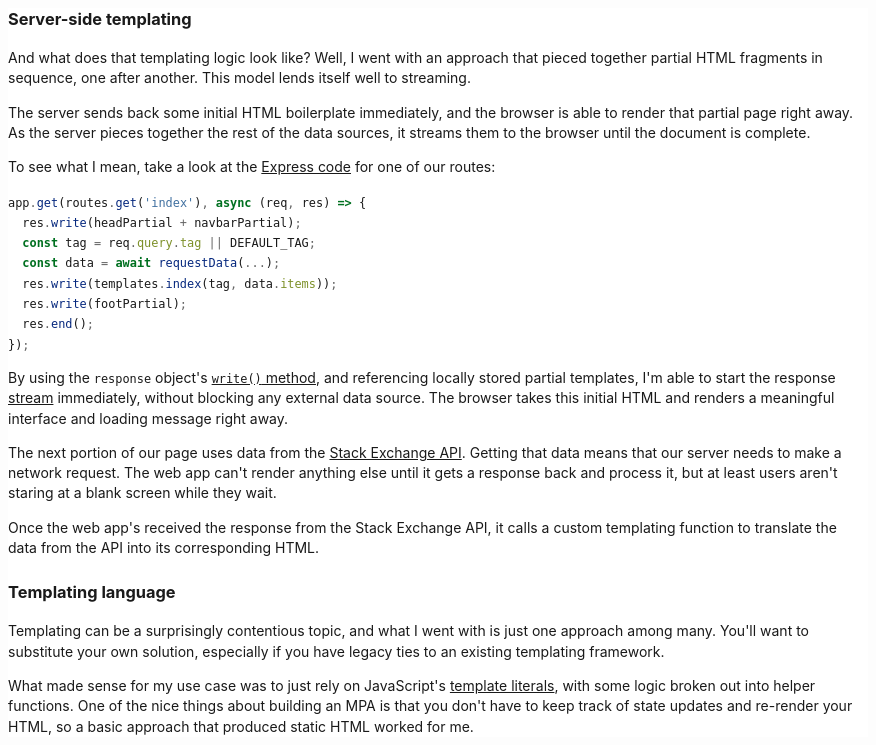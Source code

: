 ### Server-side templating

And what does that templating logic look like? Well, I went with an approach
that pieced together partial HTML fragments in sequence, one after another. This
model lends itself well to streaming.

The server sends back some initial HTML boilerplate immediately, and the browser
is able to render that partial page right away. As the server pieces together
the rest of the data sources, it streams them to the browser until the
document is complete.

To see what I mean, take a look at the [Express
code](https://github.com/GoogleChromeLabs/so-pwa/blob/main/src/server.js) for
one of our routes:

```js
app.get(routes.get('index'), async (req, res) => {
  res.write(headPartial + navbarPartial);
  const tag = req.query.tag || DEFAULT_TAG;
  const data = await requestData(...);
  res.write(templates.index(tag, data.items));
  res.write(footPartial);
  res.end();
});
```

By using the `response` object's [`write()`
method](https://nodejs.org/api/http.html#http_response_write_chunk_encoding_callback),
and referencing locally stored partial templates, I'm able to start the
response [stream](https://github.com/substack/stream-handbook) immediately,
without blocking any external data source. The browser takes this initial
HTML and renders a meaningful interface and loading message right away.

The next portion of our page uses data from the [Stack Exchange
API](https://api.stackexchange.com/docs). Getting that data means that our
server needs to make a network request. The web app can't render anything else
until it gets a response back and process it, but at least users aren't staring
at a blank screen while they wait.

Once the web app's received the response from the Stack Exchange API, it calls a
custom templating function to translate the data from the API into its
corresponding HTML.

### Templating language

Templating can be a surprisingly contentious topic, and what I went with is just
one approach among many. You'll want to substitute your own solution, especially
if you have legacy ties to an existing templating framework.

What made sense for my use case was to just rely on JavaScript's [template
literals](https://developer.mozilla.org/docs/Web/JavaScript/Reference/Template_literals),
with some logic broken out into helper functions. One of the nice things about
building an MPA is that you don't have to keep track of state updates and
re-render your HTML, so a basic approach that produced static HTML worked for
me.
